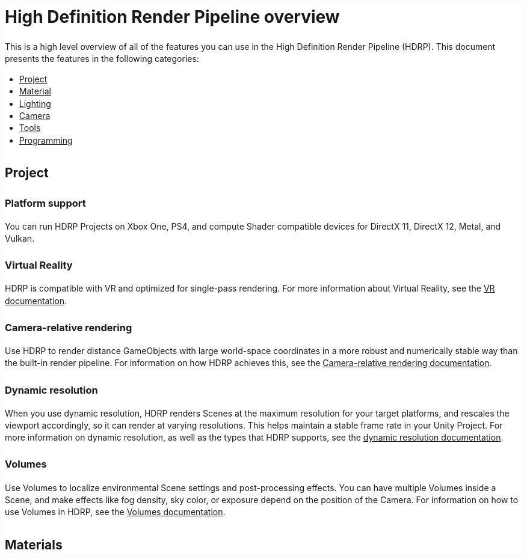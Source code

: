 # High Definition Render Pipeline overview

This is a high level overview of all of the features you can use in the High Definition Render Pipeline (HDRP). This document presents the features in the following categories:

- [Project](#Project)
- [Material](#Material)
- [Lighting](#Lighting)
- [Camera](#Camera)
- [Tools](#Tools)
- [Programming](#Programming)

<a name="Project"></a>

## Project

### Platform support

You can run HDRP Projects on Xbox One, PS4, and compute Shader compatible devices for DirectX 11, DirectX 12, Metal, and Vulkan.

### Virtual Reality

HDRP is compatible with VR and optimized for single-pass rendering. For more information about Virtual Reality, see the [VR documentation](VR-in-HDRP.html).

### Camera-relative rendering

Use HDRP to render distance GameObjects with large world-space coordinates in a more robust and numerically stable way than the built-in render pipeline. For information on how HDRP achieves this, see the [Camera-relative rendering documentation](Camera-Relative-Rendering.html).

### Dynamic resolution

When you use dynamic resolution, HDRP renders Scenes at the maximum resolution for your target platforms, and rescales the viewport accordingly, so it can render at varying resolutions. This helps maintain a stable frame rate in your Unity Project. For more information on dynamic resolution, as well as the types that HDRP supports, see the [dynamic resolution documentation](Dynamic-Resolution.html).

### Volumes

Use Volumes to localize environmental Scene settings and post-processing effects. You can have multiple Volumes inside a Scene, and make effects like fog density, sky color, or exposure depend on the position of the Camera. For information on how to use Volumes in HDRP, see the [Volumes documentation](Volumes.html).

<a name="Material"></a>

## Materials
